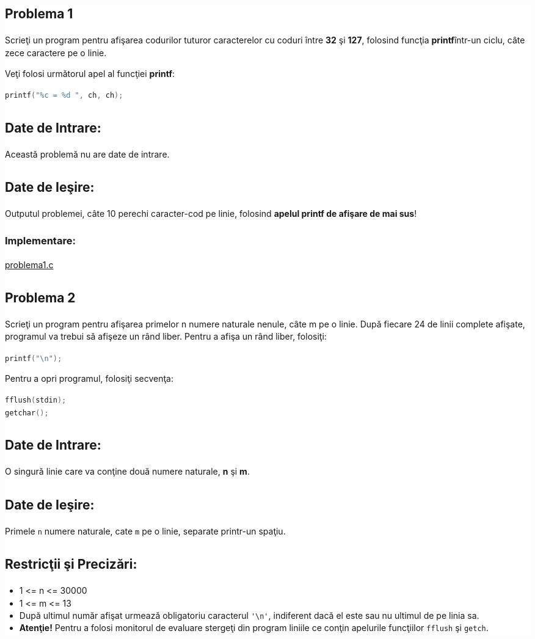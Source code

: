 ## Problema 1

Scrieţi un program pentru afişarea codurilor tuturor caracterelor cu coduri între **32** şi **127**, folosind funcţia **printf**într-un ciclu, câte zece caractere pe o linie.

Veţi folosi următorul apel al funcţiei **printf**:
```c
printf("%c = %d ", ch, ch);
```

## **Date de Intrare:**
Această problemă nu are date de intrare.

## **Date de Ieşire:**
Outputul problemei, câte 10 perechi caracter-cod pe linie, folosind **apelul printf de afişare de mai sus**!

### **Implementare:**
[problema1.c](./problema1.c)

## Problema 2

Scrieţi un program pentru afişarea primelor n numere naturale nenule, câte m pe o linie. După fiecare 24 de linii complete afişate, programul va trebui să afişeze un rând liber. Pentru a afişa un rând liber, folosiţi:

```c
printf("\n");
```

Pentru a opri programul, folosiţi secvenţa:

```c
fflush(stdin);
getchar();
```


## **Date de Intrare:**
O singură linie care va conţine două numere naturale, **n** şi **m**.

## **Date de Ieşire:**
Primele `n` numere naturale, cate `m` pe o linie, separate printr-un spaţiu.

## **Restricţii şi Precizări:**
-   1 <= n <= 30000
-   1 <= m <= 13
-   După ultimul număr afişat urmează obligatoriu caracterul `'\n'`, indiferent dacă el este sau nu ultimul de pe linia sa.  
-    **Atenţie!** Pentru a folosi monitorul de evaluare stergeţi din program liniile ce conţin apelurile funcţiilor `fflush` şi `getch`.
